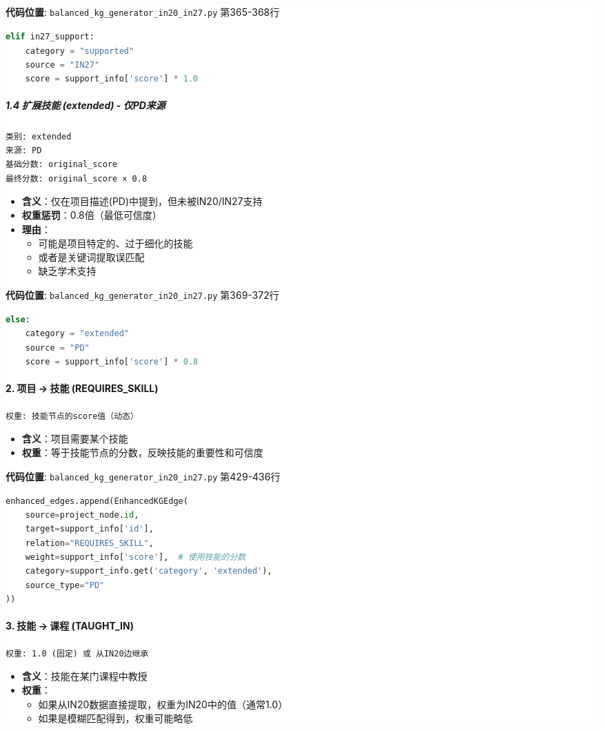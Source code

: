 **代码位置**: `balanced_kg_generator_in20_in27.py` 第365-368行
```python
elif in27_support:
    category = "supported"
    source = "IN27"
    score = support_info['score'] * 1.0
```

##### 1.4 扩展技能 (extended) - 仅PD来源
```
类别: extended
来源: PD
基础分数: original_score
最终分数: original_score × 0.8
```
- **含义**：仅在项目描述(PD)中提到，但未被IN20/IN27支持
- **权重惩罚**：0.8倍（最低可信度）
- **理由**：
  - 可能是项目特定的、过于细化的技能
  - 或者是关键词提取误匹配
  - 缺乏学术支持

**代码位置**: `balanced_kg_generator_in20_in27.py` 第369-372行
```python
else:
    category = "extended"
    source = "PD"
    score = support_info['score'] * 0.8
```

#### 2. **项目 → 技能 (REQUIRES_SKILL)**
```
权重: 技能节点的score值（动态）
```
- **含义**：项目需要某个技能
- **权重**：等于技能节点的分数，反映技能的重要性和可信度
  
**代码位置**: `balanced_kg_generator_in20_in27.py` 第429-436行
```python
enhanced_edges.append(EnhancedKGEdge(
    source=project_node.id,
    target=support_info['id'],
    relation="REQUIRES_SKILL",
    weight=support_info['score'],  # 使用技能的分数
    category=support_info.get('category', 'extended'),
    source_type="PD"
))
```

#### 3. **技能 → 课程 (TAUGHT_IN)**
```
权重: 1.0 (固定) 或 从IN20边继承
```
- **含义**：技能在某门课程中教授
- **权重**：
  - 如果从IN20数据直接提取，权重为IN20中的值（通常1.0）
  - 如果是模糊匹配得到，权重可能略低
